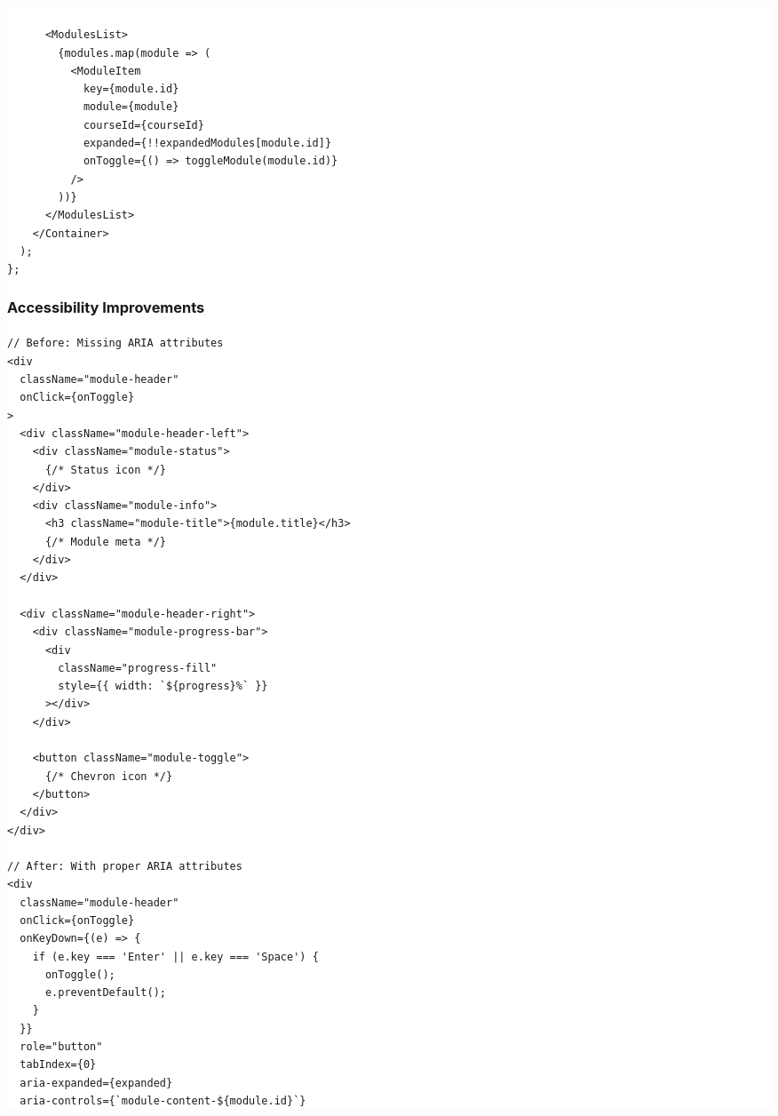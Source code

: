 ```tsx
      
      <ModulesList>
        {modules.map(module => (
          <ModuleItem 
            key={module.id}
            module={module}
            courseId={courseId}
            expanded={!!expandedModules[module.id]}
            onToggle={() => toggleModule(module.id)}
          />
        ))}
      </ModulesList>
    </Container>
  );
};
```

### Accessibility Improvements

```tsx
// Before: Missing ARIA attributes
<div 
  className="module-header"
  onClick={onToggle}
>
  <div className="module-header-left">
    <div className="module-status">
      {/* Status icon */}
    </div>
    <div className="module-info">
      <h3 className="module-title">{module.title}</h3>
      {/* Module meta */}
    </div>
  </div>
  
  <div className="module-header-right">
    <div className="module-progress-bar">
      <div 
        className="progress-fill"
        style={{ width: `${progress}%` }}
      ></div>
    </div>
    
    <button className="module-toggle">
      {/* Chevron icon */}
    </button>
  </div>
</div>

// After: With proper ARIA attributes
<div 
  className="module-header"
  onClick={onToggle}
  onKeyDown={(e) => {
    if (e.key === 'Enter' || e.key === 'Space') {
      onToggle();
      e.preventDefault();
    }
  }}
  role="button"
  tabIndex={0}
  aria-expanded={expanded}
  aria-controls={`module-content-${module.id}`}
```